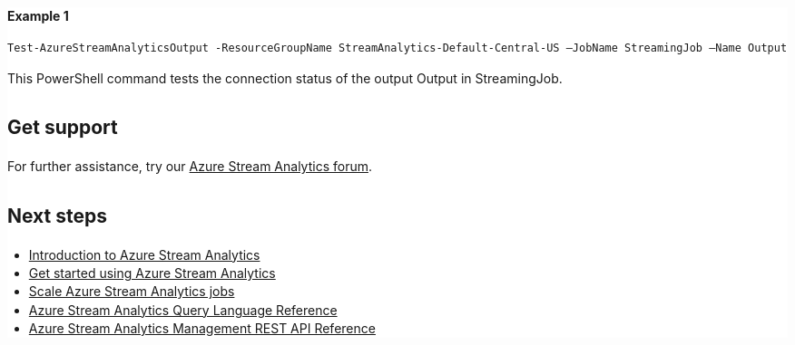**Example 1**

	Test-AzureStreamAnalyticsOutput -ResourceGroupName StreamAnalytics-Default-Central-US –JobName StreamingJob –Name Output
This PowerShell command tests the connection status of the output Output in StreamingJob.  

## Get support
For further assistance, try our [Azure Stream Analytics forum](https://social.msdn.microsoft.com/Forums/en-US/home?forum=AzureStreamAnalytics). 


## Next steps

- [Introduction to Azure Stream Analytics](stream-analytics-introduction.md)
- [Get started using Azure Stream Analytics](stream-analytics-get-started.md)
- [Scale Azure Stream Analytics jobs](stream-analytics-scale-jobs.md)
- [Azure Stream Analytics Query Language Reference](https://msdn.microsoft.com/library/azure/dn834998.aspx)
- [Azure Stream Analytics Management REST API Reference](https://msdn.microsoft.com/library/azure/dn835031.aspx)
 



[msdn-switch-azuremode]: http://msdn.microsoft.com/library/dn722470.aspx
[powershell-install]: http://azure.microsoft.com/documentation/articles/install-configure-powershell/
[msdn-rest-api-create-stream-analytics-job]: https://msdn.microsoft.com/library/dn834994.aspx
[msdn-rest-api-create-stream-analytics-input]: https://msdn.microsoft.com/library/dn835010.aspx
[msdn-rest-api-create-stream-analytics-output]: https://msdn.microsoft.com/library/dn835015.aspx
[msdn-rest-api-create-stream-analytics-transformation]: https://msdn.microsoft.com/library/dn835007.aspx

[stream.analytics.introduction]: stream-analytics-introduction.md
[stream.analytics.get.started]: stream-analytics-get-started.md
[stream.analytics.developer.guide]: ../stream-analytics-developer-guide.md
[stream.analytics.scale.jobs]: stream-analytics-scale-jobs.md
[stream.analytics.query.language.reference]: http://go.microsoft.com/fwlink/?LinkID=513299
[stream.analytics.rest.api.reference]: http://go.microsoft.com/fwlink/?LinkId=517301
 
